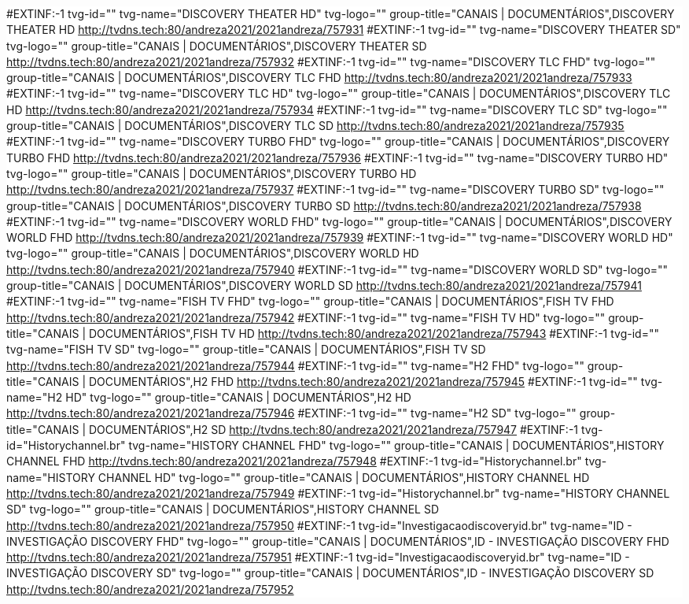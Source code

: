 #EXTINF:-1 tvg-id="" tvg-name="DISCOVERY THEATER HD" tvg-logo="" group-title="CANAIS | DOCUMENTÁRIOS",DISCOVERY THEATER HD
http://tvdns.tech:80/andreza2021/2021andreza/757931
#EXTINF:-1 tvg-id="" tvg-name="DISCOVERY THEATER SD" tvg-logo="" group-title="CANAIS | DOCUMENTÁRIOS",DISCOVERY THEATER SD
http://tvdns.tech:80/andreza2021/2021andreza/757932
#EXTINF:-1 tvg-id="" tvg-name="DISCOVERY TLC FHD" tvg-logo="" group-title="CANAIS | DOCUMENTÁRIOS",DISCOVERY TLC FHD
http://tvdns.tech:80/andreza2021/2021andreza/757933
#EXTINF:-1 tvg-id="" tvg-name="DISCOVERY TLC HD" tvg-logo="" group-title="CANAIS | DOCUMENTÁRIOS",DISCOVERY TLC HD
http://tvdns.tech:80/andreza2021/2021andreza/757934
#EXTINF:-1 tvg-id="" tvg-name="DISCOVERY TLC SD" tvg-logo="" group-title="CANAIS | DOCUMENTÁRIOS",DISCOVERY TLC SD
http://tvdns.tech:80/andreza2021/2021andreza/757935
#EXTINF:-1 tvg-id="" tvg-name="DISCOVERY TURBO FHD" tvg-logo="" group-title="CANAIS | DOCUMENTÁRIOS",DISCOVERY TURBO FHD
http://tvdns.tech:80/andreza2021/2021andreza/757936
#EXTINF:-1 tvg-id="" tvg-name="DISCOVERY TURBO HD" tvg-logo="" group-title="CANAIS | DOCUMENTÁRIOS",DISCOVERY TURBO HD
http://tvdns.tech:80/andreza2021/2021andreza/757937
#EXTINF:-1 tvg-id="" tvg-name="DISCOVERY TURBO SD" tvg-logo="" group-title="CANAIS | DOCUMENTÁRIOS",DISCOVERY TURBO SD
http://tvdns.tech:80/andreza2021/2021andreza/757938
#EXTINF:-1 tvg-id="" tvg-name="DISCOVERY WORLD FHD" tvg-logo="" group-title="CANAIS | DOCUMENTÁRIOS",DISCOVERY WORLD FHD
http://tvdns.tech:80/andreza2021/2021andreza/757939
#EXTINF:-1 tvg-id="" tvg-name="DISCOVERY WORLD HD" tvg-logo="" group-title="CANAIS | DOCUMENTÁRIOS",DISCOVERY WORLD HD
http://tvdns.tech:80/andreza2021/2021andreza/757940
#EXTINF:-1 tvg-id="" tvg-name="DISCOVERY WORLD SD" tvg-logo="" group-title="CANAIS | DOCUMENTÁRIOS",DISCOVERY WORLD SD
http://tvdns.tech:80/andreza2021/2021andreza/757941
#EXTINF:-1 tvg-id="" tvg-name="FISH TV FHD" tvg-logo="" group-title="CANAIS | DOCUMENTÁRIOS",FISH TV FHD
http://tvdns.tech:80/andreza2021/2021andreza/757942
#EXTINF:-1 tvg-id="" tvg-name="FISH TV HD" tvg-logo="" group-title="CANAIS | DOCUMENTÁRIOS",FISH TV HD
http://tvdns.tech:80/andreza2021/2021andreza/757943
#EXTINF:-1 tvg-id="" tvg-name="FISH TV SD" tvg-logo="" group-title="CANAIS | DOCUMENTÁRIOS",FISH TV SD
http://tvdns.tech:80/andreza2021/2021andreza/757944
#EXTINF:-1 tvg-id="" tvg-name="H2 FHD" tvg-logo="" group-title="CANAIS | DOCUMENTÁRIOS",H2 FHD
http://tvdns.tech:80/andreza2021/2021andreza/757945
#EXTINF:-1 tvg-id="" tvg-name="H2 HD" tvg-logo="" group-title="CANAIS | DOCUMENTÁRIOS",H2 HD
http://tvdns.tech:80/andreza2021/2021andreza/757946
#EXTINF:-1 tvg-id="" tvg-name="H2 SD" tvg-logo="" group-title="CANAIS | DOCUMENTÁRIOS",H2 SD
http://tvdns.tech:80/andreza2021/2021andreza/757947
#EXTINF:-1 tvg-id="Historychannel.br" tvg-name="HISTORY CHANNEL FHD" tvg-logo="" group-title="CANAIS | DOCUMENTÁRIOS",HISTORY CHANNEL FHD
http://tvdns.tech:80/andreza2021/2021andreza/757948
#EXTINF:-1 tvg-id="Historychannel.br" tvg-name="HISTORY CHANNEL HD" tvg-logo="" group-title="CANAIS | DOCUMENTÁRIOS",HISTORY CHANNEL HD
http://tvdns.tech:80/andreza2021/2021andreza/757949
#EXTINF:-1 tvg-id="Historychannel.br" tvg-name="HISTORY CHANNEL SD" tvg-logo="" group-title="CANAIS | DOCUMENTÁRIOS",HISTORY CHANNEL SD
http://tvdns.tech:80/andreza2021/2021andreza/757950
#EXTINF:-1 tvg-id="Investigacaodiscoveryid.br" tvg-name="ID - INVESTIGAÇÃO DISCOVERY FHD" tvg-logo="" group-title="CANAIS | DOCUMENTÁRIOS",ID - INVESTIGAÇÃO DISCOVERY FHD
http://tvdns.tech:80/andreza2021/2021andreza/757951
#EXTINF:-1 tvg-id="Investigacaodiscoveryid.br" tvg-name="ID - INVESTIGAÇÃO DISCOVERY SD" tvg-logo="" group-title="CANAIS | DOCUMENTÁRIOS",ID - INVESTIGAÇÃO DISCOVERY SD
http://tvdns.tech:80/andreza2021/2021andreza/757952